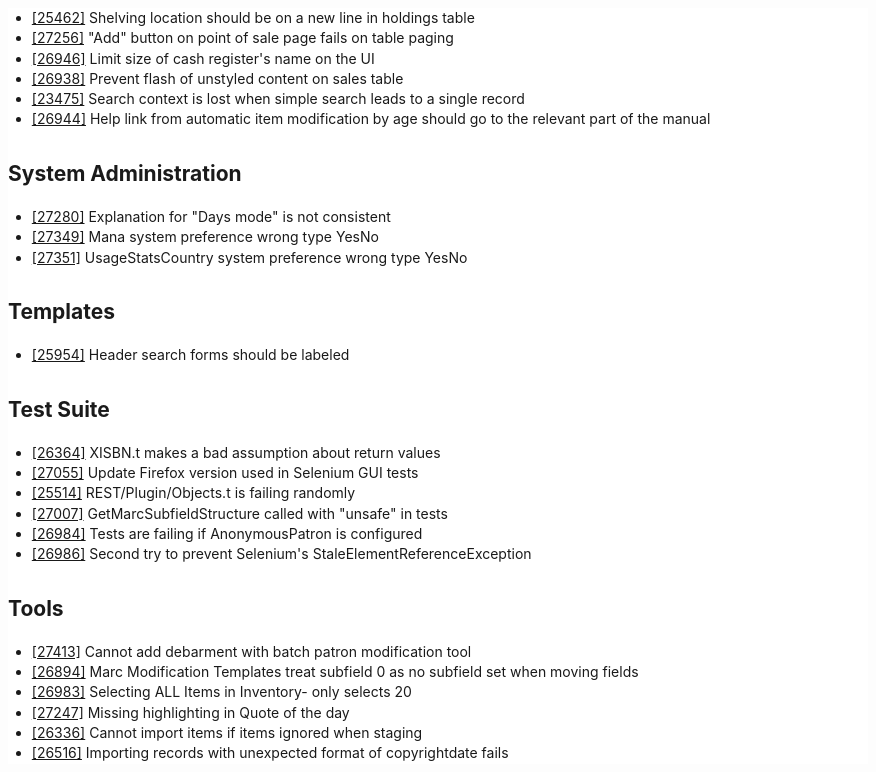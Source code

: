 - [[25462]](http://bugs.koha-community.org/bugzilla3/show_bug.cgi?id=25462) Shelving location should be on a new line in holdings table
- [[27256]](http://bugs.koha-community.org/bugzilla3/show_bug.cgi?id=27256) "Add" button on point of sale page fails on table paging
- [[26946]](http://bugs.koha-community.org/bugzilla3/show_bug.cgi?id=26946) Limit size of cash register's name on the UI
- [[26938]](http://bugs.koha-community.org/bugzilla3/show_bug.cgi?id=26938) Prevent flash of unstyled content on sales table
- [[23475]](http://bugs.koha-community.org/bugzilla3/show_bug.cgi?id=23475) Search context is lost when simple search leads to a single record
- [[26944]](http://bugs.koha-community.org/bugzilla3/show_bug.cgi?id=26944) Help link from automatic item modification by age should go to the relevant part of the manual

## System Administration

- [[27280]](http://bugs.koha-community.org/bugzilla3/show_bug.cgi?id=27280) Explanation for "Days mode" is not consistent
- [[27349]](http://bugs.koha-community.org/bugzilla3/show_bug.cgi?id=27349) Mana system preference wrong type YesNo
- [[27351]](http://bugs.koha-community.org/bugzilla3/show_bug.cgi?id=27351) UsageStatsCountry system preference wrong type YesNo

## Templates

- [[25954]](http://bugs.koha-community.org/bugzilla3/show_bug.cgi?id=25954) Header search forms should be labeled

## Test Suite

- [[26364]](http://bugs.koha-community.org/bugzilla3/show_bug.cgi?id=26364) XISBN.t makes a bad assumption about return values
- [[27055]](http://bugs.koha-community.org/bugzilla3/show_bug.cgi?id=27055) Update Firefox version used in Selenium GUI tests
- [[25514]](http://bugs.koha-community.org/bugzilla3/show_bug.cgi?id=25514) REST/Plugin/Objects.t is failing randomly
- [[27007]](http://bugs.koha-community.org/bugzilla3/show_bug.cgi?id=27007) GetMarcSubfieldStructure called with "unsafe" in tests
- [[26984]](http://bugs.koha-community.org/bugzilla3/show_bug.cgi?id=26984) Tests are failing if AnonymousPatron is configured
- [[26986]](http://bugs.koha-community.org/bugzilla3/show_bug.cgi?id=26986) Second try to prevent Selenium's StaleElementReferenceException

## Tools

- [[27413]](http://bugs.koha-community.org/bugzilla3/show_bug.cgi?id=27413) Cannot add debarment with batch patron modification tool
- [[26894]](http://bugs.koha-community.org/bugzilla3/show_bug.cgi?id=26894) Marc Modification Templates treat subfield 0 as no subfield set when moving fields
- [[26983]](http://bugs.koha-community.org/bugzilla3/show_bug.cgi?id=26983) Selecting ALL Items in Inventory- only selects 20
- [[27247]](http://bugs.koha-community.org/bugzilla3/show_bug.cgi?id=27247) Missing highlighting in Quote of the day
- [[26336]](http://bugs.koha-community.org/bugzilla3/show_bug.cgi?id=26336) Cannot import items if items ignored when staging
- [[26516]](http://bugs.koha-community.org/bugzilla3/show_bug.cgi?id=26516) Importing records with unexpected format of copyrightdate fails
